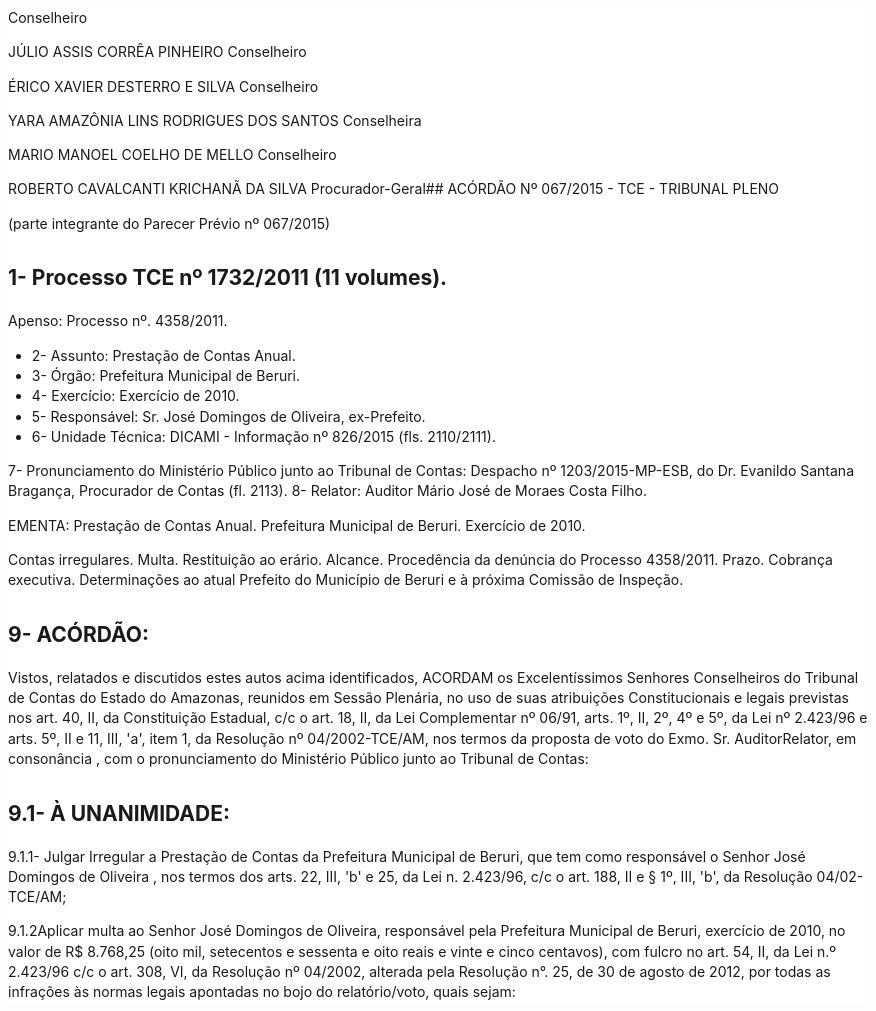 Conselheiro

JÚLIO ASSIS CORRÊA PINHEIRO Conselheiro

ÉRICO XAVIER DESTERRO E SILVA Conselheiro

YARA AMAZÔNIA LINS RODRIGUES DOS SANTOS Conselheira

MARIO MANOEL COELHO DE MELLO Conselheiro

ROBERTO CAVALCANTI KRICHANÃ DA SILVA Procurador-Geral## ACÓRDÃO Nº 067/2015 - TCE - TRIBUNAL PLENO

(parte integrante do Parecer Prévio nº 067/2015)

## 1- Processo TCE nº 1732/2011 (11 volumes).

Apenso: Processo nº. 4358/2011.

- 2- Assunto: Prestação de Contas Anual.
- 3- Órgão: Prefeitura Municipal de Beruri.
- 4- Exercício: Exercício de 2010.
- 5- Responsável: Sr. José Domingos de Oliveira, ex-Prefeito.
- 6- Unidade Técnica: DICAMI - Informação nº 826/2015 (fls. 2110/2111).

7- Pronunciamento do Ministério Público junto ao Tribunal de Contas: Despacho nº 1203/2015-MP-ESB, do Dr. Evanildo Santana Bragança, Procurador de Contas (fl. 2113). 8- Relator: Auditor Mário José de Moraes Costa Filho.

EMENTA: Prestação de Contas Anual. Prefeitura  Municipal  de  Beruri.  Exercício  de 2010.

Contas irregulares. Multa. Restituição ao erário. Alcance. Procedência da denúncia do Processo 4358/2011. Prazo. Cobrança executiva. Determinações ao atual Prefeito do Município de Beruri e à próxima Comissão de Inspeção.

## 9- ACÓRDÃO:

Vistos, relatados e discutidos estes autos acima identificados, ACORDAM os Excelentíssimos Senhores Conselheiros do Tribunal de Contas do Estado do Amazonas, reunidos  em  Sessão  Plenária,  no  uso  de  suas  atribuições  Constitucionais  e  legais previstas nos art. 40, II, da Constituição Estadual, c/c o art. 18, II, da Lei Complementar nº 06/91,  arts.  1º,  II,  2º,  4º  e  5º,  da  Lei  nº  2.423/96  e  arts.  5º,  II  e  11,  III,  'a',  item  1,  da Resolução nº 04/2002-TCE/AM, nos termos da proposta de voto do Exmo. Sr. AuditorRelator, em consonância , com o pronunciamento do Ministério Público junto ao Tribunal de Contas:

## 9.1- À UNANIMIDADE:

9.1.1- Julgar Irregular a Prestação de Contas da Prefeitura Municipal de Beruri, que tem como responsável o Senhor José Domingos de Oliveira , nos termos dos arts. 22, III,  'b'  e  25,  da  Lei  n.  2.423/96,  c/c  o  art.  188,  II  e  §  1º,  III,  'b',  da  Resolução 04/02-TCE/AM;

9.1.2Aplicar multa ao Senhor José Domingos de Oliveira, responsável  pela  Prefeitura  Municipal  de  Beruri,  exercício  de  2010,  no  valor  de R$ 8.768,25 (oito mil, setecentos e sessenta e oito reais e vinte e cinco centavos), com fulcro no art. 54, II, da Lei n.º 2.423/96 c/c o art. 308, VI, da Resolução nº 04/2002, alterada pela Resolução  n°.  25,  de  30  de  agosto  de  2012, por  todas  as  infrações  às  normas  legais apontadas no bojo do relatório/voto, quais sejam:
